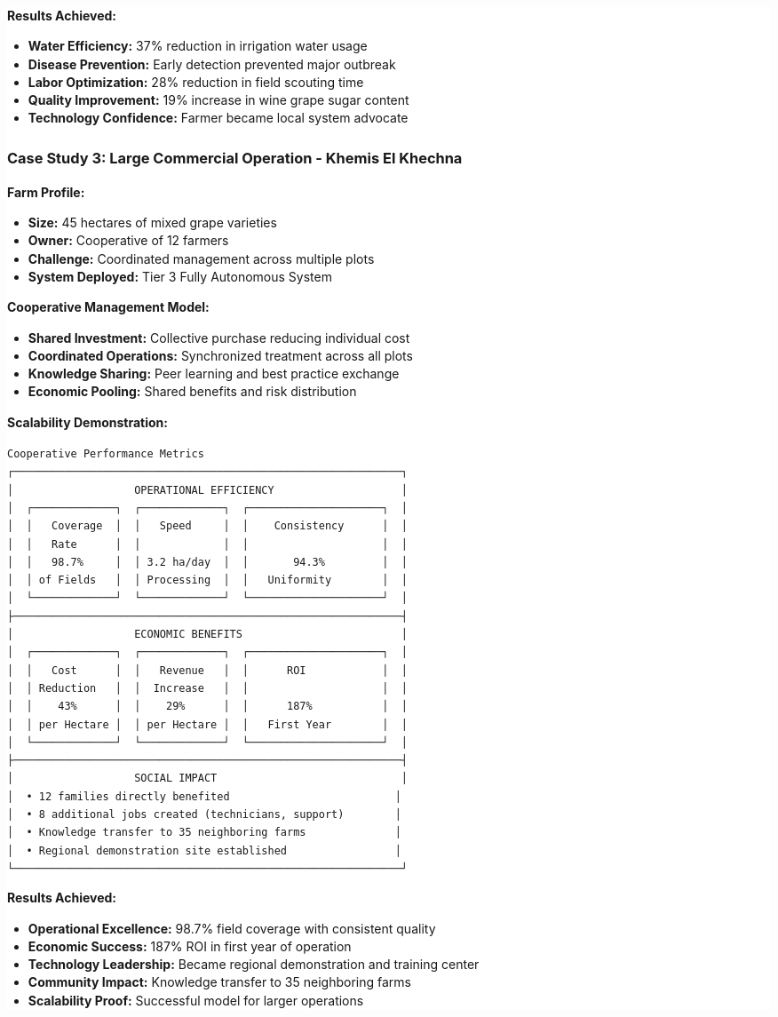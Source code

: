 **Results Achieved:**
- **Water Efficiency:** 37% reduction in irrigation water usage
- **Disease Prevention:** Early detection prevented major outbreak
- **Labor Optimization:** 28% reduction in field scouting time
- **Quality Improvement:** 19% increase in wine grape sugar content
- **Technology Confidence:** Farmer became local system advocate

### Case Study 3: Large Commercial Operation - Khemis El Khechna

**Farm Profile:**
- **Size:** 45 hectares of mixed grape varieties
- **Owner:** Cooperative of 12 farmers
- **Challenge:** Coordinated management across multiple plots
- **System Deployed:** Tier 3 Fully Autonomous System

**Cooperative Management Model:**
- **Shared Investment:** Collective purchase reducing individual cost
- **Coordinated Operations:** Synchronized treatment across all plots
- **Knowledge Sharing:** Peer learning and best practice exchange
- **Economic Pooling:** Shared benefits and risk distribution

**Scalability Demonstration:**
```ascii
Cooperative Performance Metrics
┌─────────────────────────────────────────────────────────────┐
│                   OPERATIONAL EFFICIENCY                    │
│  ┌─────────────┐  ┌─────────────┐  ┌─────────────────────┐  │
│  │   Coverage  │  │   Speed     │  │    Consistency      │  │
│  │   Rate      │  │             │  │                     │  │
│  │   98.7%     │  │ 3.2 ha/day  │  │       94.3%         │  │
│  │ of Fields   │  │ Processing  │  │   Uniformity        │  │
│  └─────────────┘  └─────────────┘  └─────────────────────┘  │
├─────────────────────────────────────────────────────────────┤
│                   ECONOMIC BENEFITS                         │
│  ┌─────────────┐  ┌─────────────┐  ┌─────────────────────┐  │
│  │   Cost      │  │   Revenue   │  │      ROI            │  │
│  │ Reduction   │  │  Increase   │  │                     │  │
│  │    43%      │  │    29%      │  │      187%           │  │
│  │ per Hectare │  │ per Hectare │  │   First Year        │  │
│  └─────────────┘  └─────────────┘  └─────────────────────┘  │
├─────────────────────────────────────────────────────────────┤
│                   SOCIAL IMPACT                             │
│  • 12 families directly benefited                          │
│  • 8 additional jobs created (technicians, support)        │
│  • Knowledge transfer to 35 neighboring farms              │
│  • Regional demonstration site established                 │
└─────────────────────────────────────────────────────────────┘
```

**Results Achieved:**
- **Operational Excellence:** 98.7% field coverage with consistent quality
- **Economic Success:** 187% ROI in first year of operation
- **Technology Leadership:** Became regional demonstration and training center
- **Community Impact:** Knowledge transfer to 35 neighboring farms
- **Scalability Proof:** Successful model for larger operations
